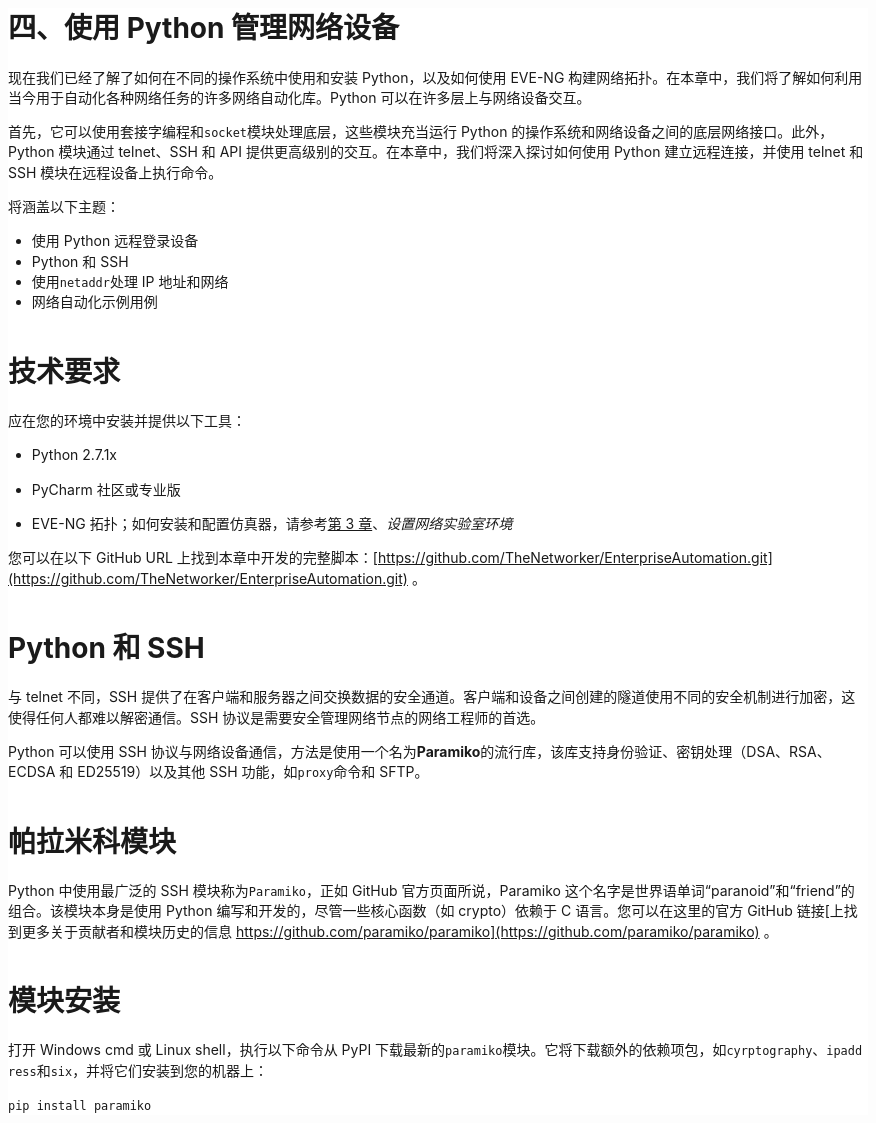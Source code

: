 # 四、使用 Python 管理网络设备

现在我们已经了解了如何在不同的操作系统中使用和安装 Python，以及如何使用 EVE-NG 构建网络拓扑。在本章中，我们将了解如何利用当今用于自动化各种网络任务的许多网络自动化库。Python 可以在许多层上与网络设备交互。

首先，它可以使用套接字编程和`socket`模块处理底层，这些模块充当运行 Python 的操作系统和网络设备之间的底层网络接口。此外，Python 模块通过 telnet、SSH 和 API 提供更高级别的交互。在本章中，我们将深入探讨如何使用 Python 建立远程连接，并使用 telnet 和 SSH 模块在远程设备上执行命令。

将涵盖以下主题：

*   使用 Python 远程登录设备
*   Python 和 SSH
*   使用`netaddr`处理 IP 地址和网络
*   网络自动化示例用例

# 技术要求

应在您的环境中安装并提供以下工具：

*   Python 2.7.1x

*   PyCharm 社区或专业版
*   EVE-NG 拓扑；如何安装和配置仿真器，请参考[第 3 章](03.html#190860-9cfcdc5beecd470bbeda046372f0337f)、*设置网络实验室环境*

您可以在以下 GitHub URL 上找到本章中开发的完整脚本：[https://github.com/TheNetworker/EnterpriseAutomation.git](https://github.com/TheNetworker/EnterpriseAutomation.git) 。

# Python 和 SSH

与 telnet 不同，SSH 提供了在客户端和服务器之间交换数据的安全通道。客户端和设备之间创建的隧道使用不同的安全机制进行加密，这使得任何人都难以解密通信。SSH 协议是需要安全管理网络节点的网络工程师的首选。

Python 可以使用 SSH 协议与网络设备通信，方法是使用一个名为**Paramiko**的流行库，该库支持身份验证、密钥处理（DSA、RSA、ECDSA 和 ED25519）以及其他 SSH 功能，如`proxy`命令和 SFTP。

# 帕拉米科模块

Python 中使用最广泛的 SSH 模块称为`Paramiko`，正如 GitHub 官方页面所说，Paramiko 这个名字是世界语单词“paranoid”和“friend”的组合。该模块本身是使用 Python 编写和开发的，尽管一些核心函数（如 crypto）依赖于 C 语言。您可以在这里的官方 GitHub 链接[上找到更多关于贡献者和模块历史的信息 https://github.com/paramiko/paramiko](https://github.com/paramiko/paramiko) 。

# 模块安装

打开 Windows cmd 或 Linux shell，执行以下命令从 PyPI 下载最新的`paramiko`模块。它将下载额外的依赖项包，如`cyrptography`、`ipaddress`和`six`，并将它们安装到您的机器上：

```py
pip install paramiko
```
